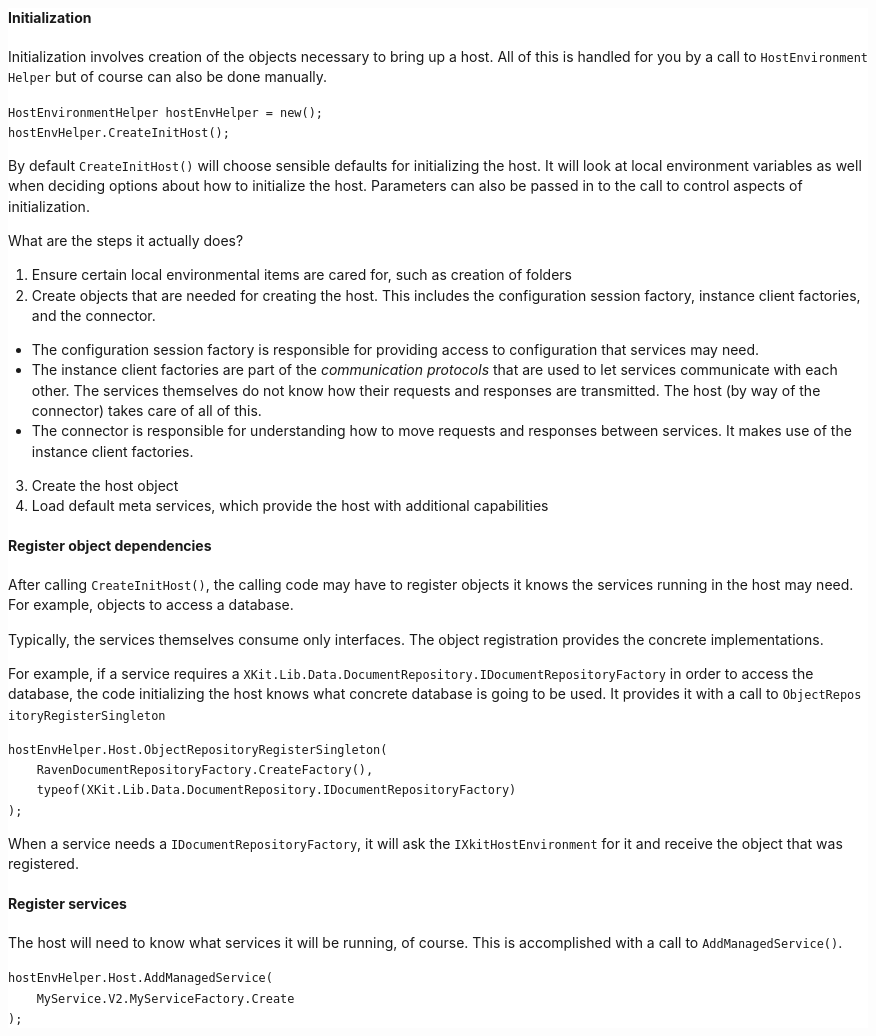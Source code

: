 #### Initialization

Initialization involves creation of the objects necessary to bring up a host.  All of this is handled for you by a call to `HostEnvironmentHelper` but of course can also be done manually. 

```
HostEnvironmentHelper hostEnvHelper = new();
hostEnvHelper.CreateInitHost();
```

By default `CreateInitHost()` will choose sensible defaults for initializing the host.  It will look at local environment variables as well when deciding options about how to initialize the host.  Parameters can also be passed in to the call to control aspects of initialization.

What are the steps it actually does? 

1) Ensure certain local environmental items are cared for, such as creation of folders
2) Create objects that are needed for creating the host.  This includes the configuration session factory, instance client factories, and the connector. 
* The configuration session factory is responsible for providing access to configuration that services may need. 
* The instance client factories are part of the _communication protocols_ that are used to let services communicate with each other.  The services themselves do not know how their requests and responses are transmitted.  The host (by way of the connector) takes care of all of this.  
* The connector is responsible for understanding how to move requests and responses between services.  It makes use of the instance client factories.
3) Create the host object
4) Load default meta services, which provide the host with additional capabilities

#### Register object dependencies

After calling `CreateInitHost()`, the calling code may have to register objects it knows the services running in the host may need.  For example, objects to access a database.  

Typically, the services themselves consume only interfaces.  The object registration provides the concrete implementations.  

For example, if a service requires a `XKit.Lib.Data.DocumentRepository.IDocumentRepositoryFactory` in order to access the database, the code initializing the host knows what concrete database is going to be used.  It provides it with a call to `ObjectRepositoryRegisterSingleton`

```
hostEnvHelper.Host.ObjectRepositoryRegisterSingleton(
    RavenDocumentRepositoryFactory.CreateFactory(),
    typeof(XKit.Lib.Data.DocumentRepository.IDocumentRepositoryFactory)
);
```

When a service needs a `IDocumentRepositoryFactory`, it will ask the `IXkitHostEnvironment` for it and receive the object that was registered.  

#### Register services

The host will need to know what services it will be running, of course.  This is accomplished with a call to `AddManagedService()`.  

```
hostEnvHelper.Host.AddManagedService(
    MyService.V2.MyServiceFactory.Create
);
```
